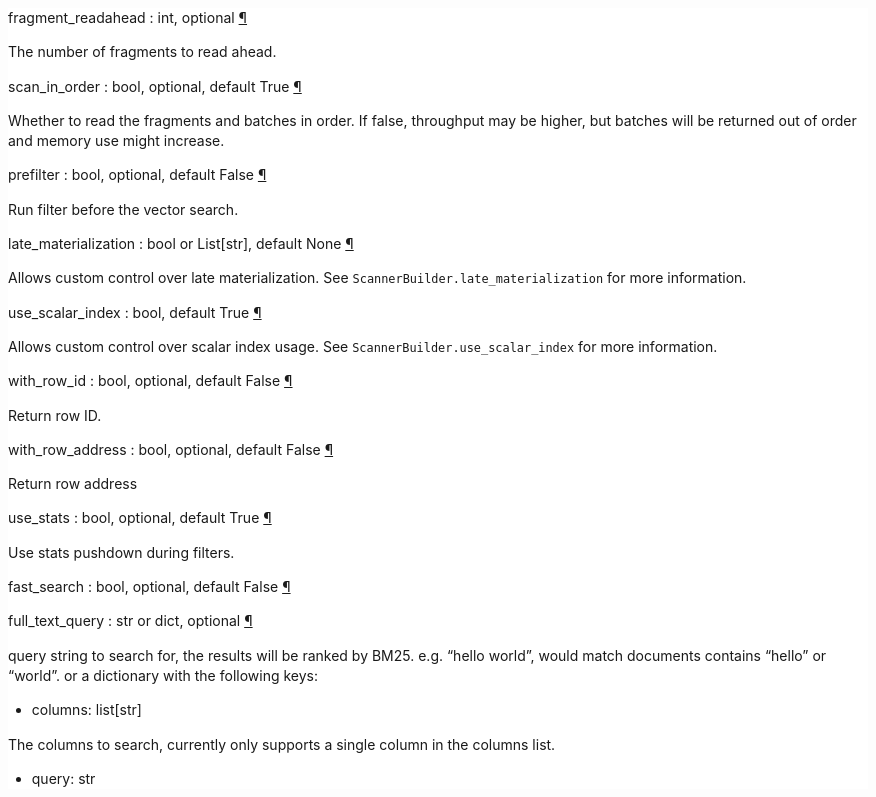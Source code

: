 fragment\_readahead : int, optional [¶](https://lancedb.github.io/lance/api/python.html#lance.dataset.LanceDataset.to_table.fragment_readahead "Permalink to this definition")

The number of fragments to read ahead.

scan\_in\_order : bool, optional, default True [¶](https://lancedb.github.io/lance/api/python.html#lance.dataset.LanceDataset.to_table.scan_in_order "Permalink to this definition")

Whether to read the fragments and batches in order. If false,
throughput may be higher, but batches will be returned out of order
and memory use might increase.

prefilter : bool, optional, default False [¶](https://lancedb.github.io/lance/api/python.html#lance.dataset.LanceDataset.to_table.prefilter "Permalink to this definition")

Run filter before the vector search.

late\_materialization : bool or List\[str\], default None [¶](https://lancedb.github.io/lance/api/python.html#lance.dataset.LanceDataset.to_table.late_materialization "Permalink to this definition")

Allows custom control over late materialization. See
`ScannerBuilder.late_materialization` for more information.

use\_scalar\_index : bool, default True [¶](https://lancedb.github.io/lance/api/python.html#lance.dataset.LanceDataset.to_table.use_scalar_index "Permalink to this definition")

Allows custom control over scalar index usage. See
`ScannerBuilder.use_scalar_index` for more information.

with\_row\_id : bool, optional, default False [¶](https://lancedb.github.io/lance/api/python.html#lance.dataset.LanceDataset.to_table.with_row_id "Permalink to this definition")

Return row ID.

with\_row\_address : bool, optional, default False [¶](https://lancedb.github.io/lance/api/python.html#lance.dataset.LanceDataset.to_table.with_row_address "Permalink to this definition")

Return row address

use\_stats : bool, optional, default True [¶](https://lancedb.github.io/lance/api/python.html#lance.dataset.LanceDataset.to_table.use_stats "Permalink to this definition")

Use stats pushdown during filters.

fast\_search : bool, optional, default False [¶](https://lancedb.github.io/lance/api/python.html#lance.dataset.LanceDataset.to_table.fast_search "Permalink to this definition")

full\_text\_query : str or dict, optional [¶](https://lancedb.github.io/lance/api/python.html#lance.dataset.LanceDataset.to_table.full_text_query "Permalink to this definition")

query string to search for, the results will be ranked by BM25.
e.g. “hello world”, would match documents contains “hello” or “world”.
or a dictionary with the following keys:

- columns: list\[str\]

The columns to search,
currently only supports a single column in the columns list.

- query: str
